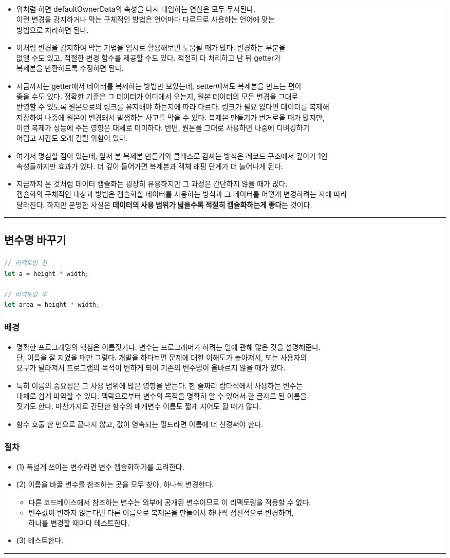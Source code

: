 - 위처럼 하면 defaultOwnerData의 속성을 다시 대입하는 연산은 모두 무시된다.  
  이런 변경을 감지하거나 막는 구체적인 방법은 언어마다 다르므로 사용하는 언어에 맞는  
  방법으로 처리하면 된다.

- 이처럼 변경을 감지하여 막는 기법을 임시로 활용해보면 도움될 때가 많다. 변경하는 부분을  
  없앨 수도 있고, 적절한 변경 함수를 제공할 수도 있다. 적절히 다 처리하고 난 뒤 getter가  
  복제본을 반환하도록 수정하면 된다.

- 지금까지는 getter에서 데이터를 복제하는 방법만 보았는데, setter에서도 복제본을 만드는 편이  
  좋을 수도 있다. 정확한 기준은 그 데이터가 어디에서 오는지, 원본 데이터의 모든 변경을 그대로  
  반영할 수 있도록 원본으로의 링크를 유지해야 하는지에 따라 다르다. 링크가 필요 없다면 데이터를 복제해  
  저장하여 나중에 원본이 변경돼서 발생하는 사고를 막을 수 있다. 복제본 만들기가 번거로울 때가 많지만,  
  이런 복제가 성능에 주는 영향은 대체로 미미하다. 반면, 원본을 그대로 사용하면 나중에 디벼깅하기  
  어렵고 시간도 오래 걸릴 위험이 있다.

- 여기서 명심할 점이 있는데, 앞서 본 복제본 만들기와 클래스로 감싸는 방식은 레코드 구조에서 깊이가 1인  
  속성들까지만 효과가 있다. 더 깊이 들어가면 복제본과 객체 래핑 단계가 더 늘어나게 된다.

- 지금까지 본 것처럼 데이터 캡슐화는 굉장히 유용하지만 그 과정은 간단하지 않을 때가 많다.  
  캡슐화의 구체적인 대상과 방법은 캡슐화할 데이터를 사용하는 방식과 그 데이터를 어떻게 변경하려는 지에 따라  
  달라진다. 하지만 분명한 사실은 **데이터의 사용 범위가 넓을수록 적절히 캡슐화하는게 좋다**는 것이다.

<hr/>

<h2>변수명 바꾸기</h2>

```js
// 리팩토링 전
let a = height * width;

// 리팩토링 후
let area = height * width;
```

<h3>배경</h3>

- 명확한 프로그래밍의 핵심은 이름짓기다. 변수는 프로그래머가 하려는 일에 관해 많은 것을 설명해준다.  
  단, 이름을 잘 지었을 때만 그렇다. 개발을 하다보면 문제에 대한 이해도가 높아져서, 또는 사용자의  
  요구가 달라져서 프로그램의 목적이 변하게 되어 기존의 변수명이 올바르지 않을 때가 있다.

- 특히 이름의 중요성은 그 사용 범위에 많은 영향을 받는다. 한 줄짜리 람다식에서 사용하는 변수는  
  대체로 쉽게 파악할 수 있다. 맥락으로부터 변수의 목적을 명확히 알 수 있어서 한 글자로 된 이름을  
  짓기도 한다. 마찬가지로 간단한 함수의 매개변수 이름도 짧게 지어도 될 때가 많다.

- 함수 호출 한 번으로 끝나지 않고, 값이 영속되는 필드라면 이름에 더 신경써야 한다.

<h3>절차</h3>

- (1) 폭넓게 쓰이는 변수라면 변수 캡슐화하기를 고려한다.

- (2) 이름을 바꿀 변수를 참조하는 곳을 모두 찾아, 하나씩 변경한다.

  - 다른 코드베이스에서 참조하는 변수는 외부에 공개된 변수이므로 이 리팩토링을 적용할 수 없다.
  - 변수값이 변하지 않는다면 다른 이름으로 복제본을 만들어서 하나씩 점진적으로 변경하며,  
    하나를 변경할 때마다 테스트한다.

- (3) 테스트한다.

<hr/>
